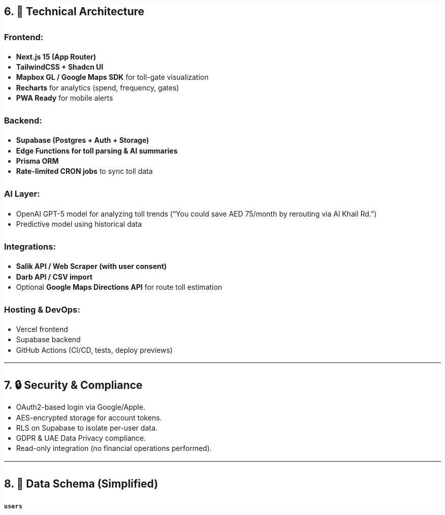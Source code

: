 
## 6. 🧰 Technical Architecture

### **Frontend:**

* **Next.js 15 (App Router)**
* **TailwindCSS + Shadcn UI**
* **Mapbox GL / Google Maps SDK** for toll-gate visualization
* **Recharts** for analytics (spend, frequency, gates)
* **PWA Ready** for mobile alerts

### **Backend:**

* **Supabase (Postgres + Auth + Storage)**
* **Edge Functions for toll parsing & AI summaries**
* **Prisma ORM**
* **Rate-limited CRON jobs** to sync toll data

### **AI Layer:**

* OpenAI GPT-5 model for analyzing toll trends (“You could save AED 75/month by rerouting via Al Khail Rd.”)
* Predictive model using historical data

### **Integrations:**

* **Salik API / Web Scraper (with user consent)**
* **Darb API / CSV import**
* Optional **Google Maps Directions API** for route toll estimation

### **Hosting & DevOps:**

* Vercel frontend
* Supabase backend
* GitHub Actions (CI/CD, tests, deploy previews)

---

## 7. 🔒 Security & Compliance

* OAuth2-based login via Google/Apple.
* AES-encrypted storage for account tokens.
* RLS on Supabase to isolate per-user data.
* GDPR & UAE Data Privacy compliance.
* Read-only integration (no financial operations performed).

---

## 8. 🧮 Data Schema (Simplified)

**`users`**
